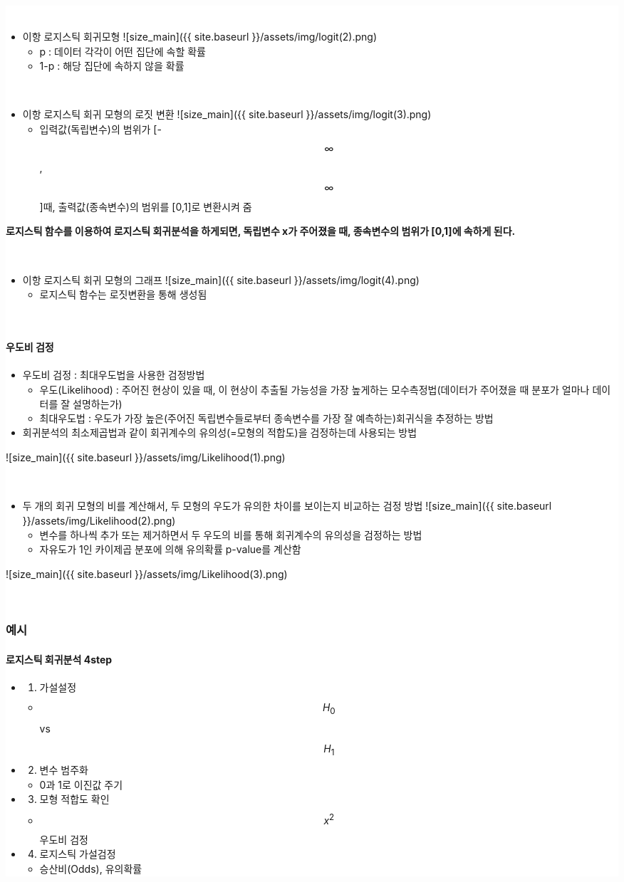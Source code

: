 <br>


- 이항 로지스틱 회귀모형
![size_main]({{ site.baseurl }}/assets/img/logit(2).png)
	- p : 데이터 각각이 어떤 집단에 속할 확률
	- 1-p : 해당 집단에 속하지 않을 확률

<br>

- 이항 로지스틱 회귀 모형의 로짓 변환
![size_main]({{ site.baseurl }}/assets/img/logit(3).png)
	- 입력값(독립변수)의 범위가 [-$$\infty$$, $$\infty$$]때, 출력값(종속변수)의 범위를 [0,1]로 변환시켜 줌

**로지스틱 함수를 이용하여 로지스틱 회귀분석을 하게되면, 독립변수 x가 주어졌을 때, 종속변수의 범위가 [0,1]에 속하게 된다.** 


<br>

- 이항 로지스틱 회귀 모형의 그래프
![size_main]({{ site.baseurl }}/assets/img/logit(4).png)
	- 로지스틱 함수는 로짓변환을 통해 생성됨


<br>

#### 우도비 검정
- 우도비 검정 : 최대우도법을 사용한 검정방법
	- 우도(Likelihood) : 주어진 현상이 있을 때, 이 현상이 추출될 가능성을 가장 높게하는 모수측정법(데이터가 주어졌을 때 분포가 얼마나 데이터를 잘 설명하는가)
	- 최대우도법 : 우도가 가장 높은(주어진 독립변수들로부터 종속변수를 가장 잘 예측하는)회귀식을 추정하는 방법
- 회귀분석의 최소제곱법과 같이 회귀계수의 유의성(=모형의 적합도)을 검정하는데 사용되는 방법

![size_main]({{ site.baseurl }}/assets/img/Likelihood(1).png)


<br>

- 두 개의 회귀 모형의 비를 계산해서, 두 모형의 우도가 유의한 차이를 보이는지 비교하는 검정 방법
![size_main]({{ site.baseurl }}/assets/img/Likelihood(2).png)
	- 변수를 하나씩 추가 또는 제거하면서 두 우도의 비를 통해 회귀계수의 유의성을 검정하는 방법
	- 자유도가 1인 카이제곱 분포에 의해 유의확률 p-value를 계산함


![size_main]({{ site.baseurl }}/assets/img/Likelihood(3).png)

<br>

### 예시
#### 로지스틱 회귀분석 4step
- 1) 가설설정
	- $$H_{0}$$ vs $$H_{1}$$
- 2) 변수 범주화
	- 0과 1로 이진값 주기
- 3) 모형 적합도 확인
	- $$x^2$$ 우도비 검정
- 4) 로지스틱 가설검정
	- 승산비(Odds), 유의확률
